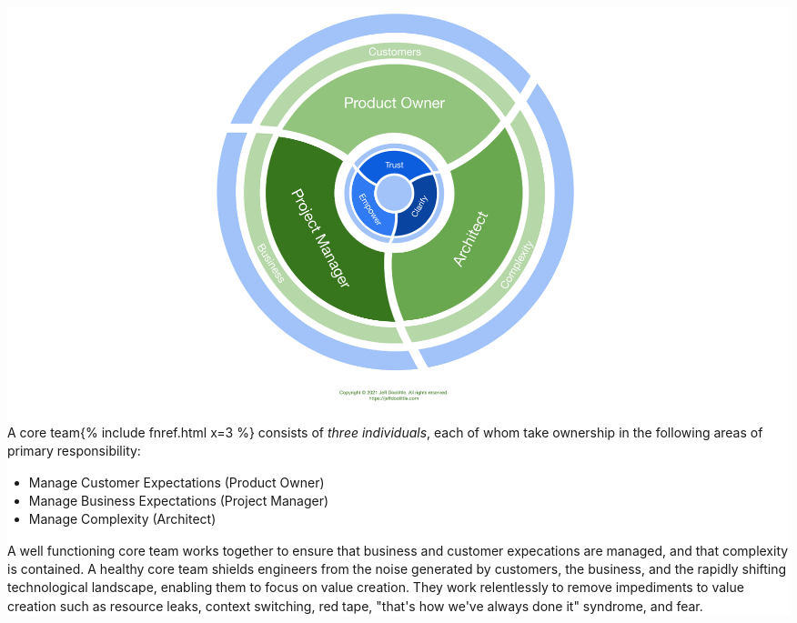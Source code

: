 <div style="text-align: center">
    <img src="../assets/software-leadership-core-team.png" width="60%" height="60%" style="background-color: #ffffff;"/><p />
</div>

A core team{% include fnref.html x=3 %} consists of *three individuals*, each of whom take ownership in the following areas of primary responsibility:

- Manage Customer Expectations (Product Owner)
- Manage Business Expectations (Project Manager)
- Manage Complexity (Architect)

A well functioning core team works together to ensure that business and customer expecations are managed, and that complexity is contained. A healthy core team shields engineers from the noise generated by customers, the business, and the rapidly shifting technological landscape, enabling them to focus on value creation. They work relentlessly to remove impediments to value creation such as resource leaks, context switching, red tape, "that's how we've always done it" syndrome, and fear.
